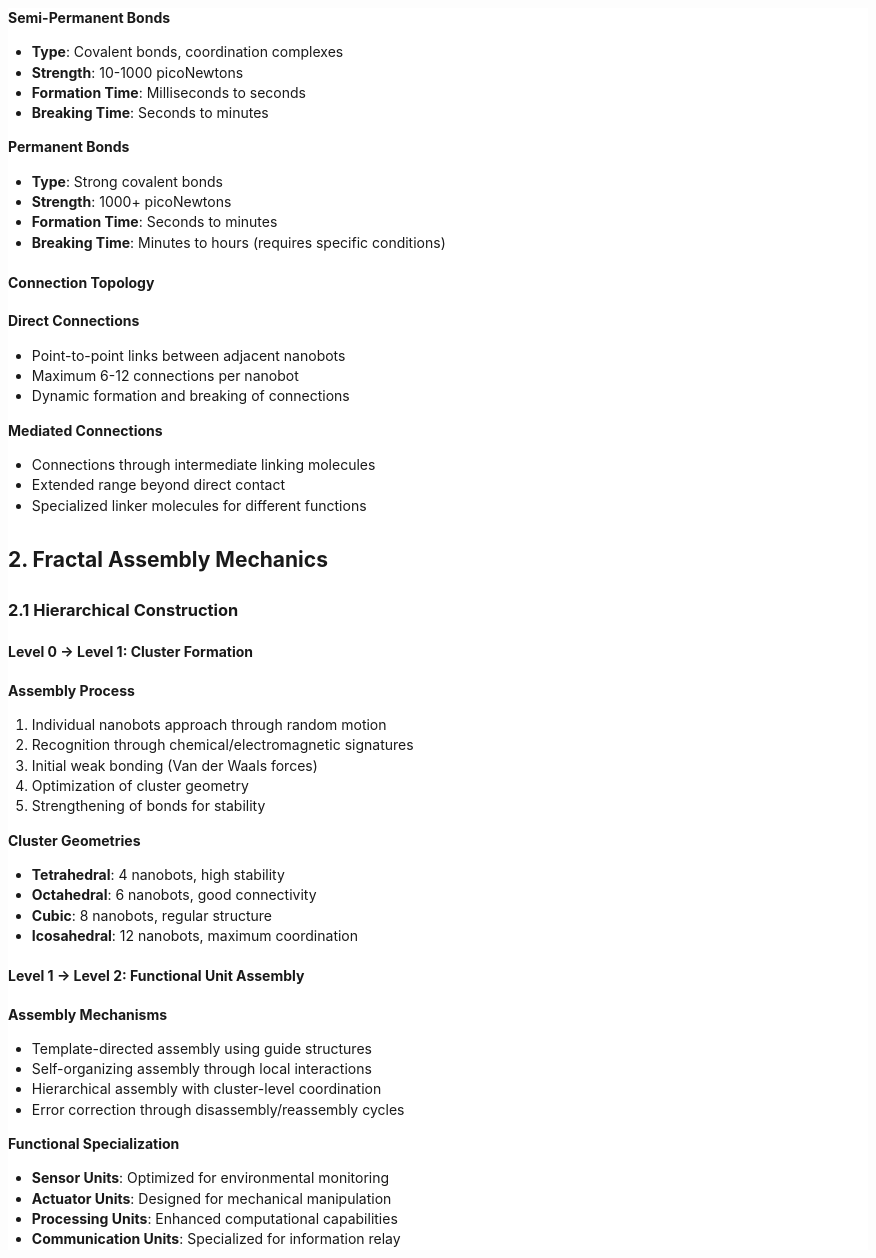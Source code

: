 **Semi-Permanent Bonds**
- **Type**: Covalent bonds, coordination complexes
- **Strength**: 10-1000 picoNewtons
- **Formation Time**: Milliseconds to seconds
- **Breaking Time**: Seconds to minutes

**Permanent Bonds**
- **Type**: Strong covalent bonds
- **Strength**: 1000+ picoNewtons
- **Formation Time**: Seconds to minutes
- **Breaking Time**: Minutes to hours (requires specific conditions)

#### Connection Topology
**Direct Connections**
- Point-to-point links between adjacent nanobots
- Maximum 6-12 connections per nanobot
- Dynamic formation and breaking of connections

**Mediated Connections**
- Connections through intermediate linking molecules
- Extended range beyond direct contact
- Specialized linker molecules for different functions

## 2. Fractal Assembly Mechanics

### 2.1 Hierarchical Construction

#### Level 0 → Level 1: Cluster Formation
**Assembly Process**
1. Individual nanobots approach through random motion
2. Recognition through chemical/electromagnetic signatures
3. Initial weak bonding (Van der Waals forces)
4. Optimization of cluster geometry
5. Strengthening of bonds for stability

**Cluster Geometries**
- **Tetrahedral**: 4 nanobots, high stability
- **Octahedral**: 6 nanobots, good connectivity
- **Cubic**: 8 nanobots, regular structure
- **Icosahedral**: 12 nanobots, maximum coordination

#### Level 1 → Level 2: Functional Unit Assembly
**Assembly Mechanisms**
- Template-directed assembly using guide structures
- Self-organizing assembly through local interactions
- Hierarchical assembly with cluster-level coordination
- Error correction through disassembly/reassembly cycles

**Functional Specialization**
- **Sensor Units**: Optimized for environmental monitoring
- **Actuator Units**: Designed for mechanical manipulation
- **Processing Units**: Enhanced computational capabilities
- **Communication Units**: Specialized for information relay
